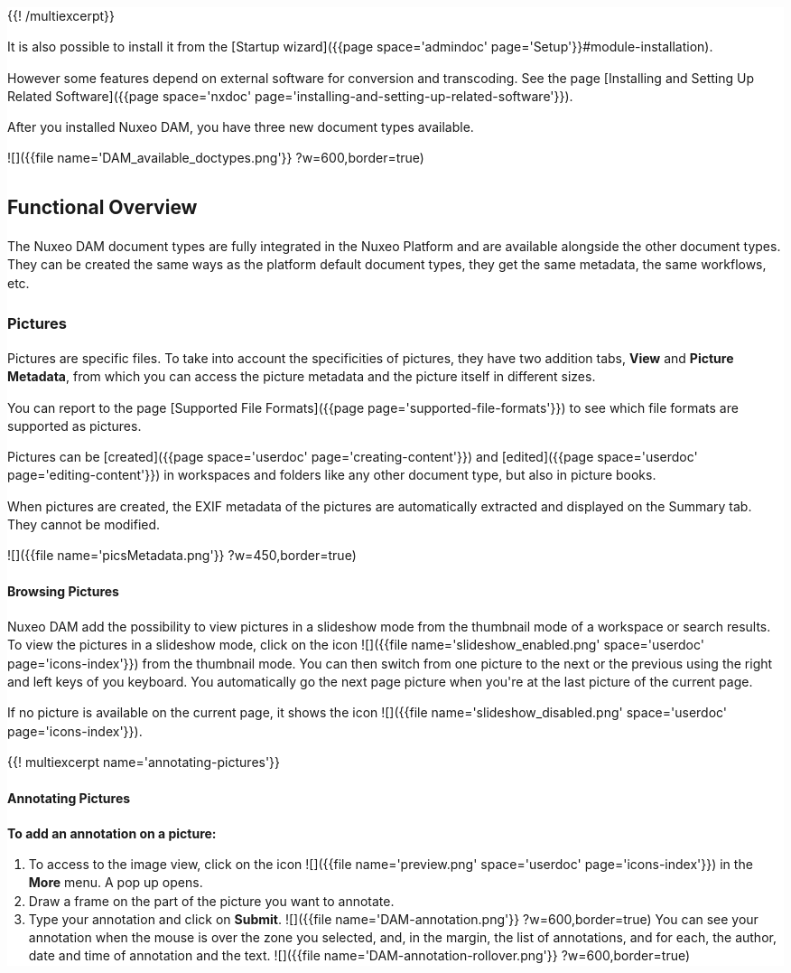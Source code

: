 {{! /multiexcerpt}}

It is also possible to install it from the [Startup wizard]({{page space='admindoc' page='Setup'}}#module-installation).

However some features depend on external software for conversion and transcoding. See the page [Installing and Setting Up Related Software]({{page space='nxdoc' page='installing-and-setting-up-related-software'}}).

After you installed Nuxeo DAM, you have three new document types available.

![]({{file name='DAM_available_doctypes.png'}} ?w=600,border=true)

## Functional Overview

The Nuxeo DAM document types are fully integrated in the Nuxeo Platform and are available alongside the other document types. They can be created the same ways as the platform default document types, they get the same metadata, the same workflows, etc.

### Pictures

Pictures are specific files. To take into account the specificities of pictures, they have two addition tabs, **View** and **Picture Metadata**, from which you can access the picture metadata and the picture itself in different sizes.

You can report to the page [Supported File Formats]({{page page='supported-file-formats'}}) to see which file formats are supported as pictures.

Pictures can be [created]({{page space='userdoc' page='creating-content'}}) and [edited]({{page space='userdoc' page='editing-content'}}) in workspaces and folders like any other document type, but also in picture books.

When pictures are created, the EXIF metadata of the pictures are automatically extracted and displayed on the Summary tab. They cannot be modified.

![]({{file name='picsMetadata.png'}} ?w=450,border=true)

#### Browsing Pictures

Nuxeo DAM add the possibility to view pictures in a slideshow mode from the thumbnail mode of a workspace or search results. To view the pictures in a slideshow mode, click on the icon ![]({{file name='slideshow_enabled.png' space='userdoc' page='icons-index'}}) from the thumbnail mode. You can then switch from one picture to the next or the previous using the right and left keys of you keyboard. You automatically go the next page picture when you're at the last picture of the current page.

If no picture is available on the current page, it shows the icon ![]({{file name='slideshow_disabled.png' space='userdoc' page='icons-index'}}).

{{! multiexcerpt name='annotating-pictures'}}

#### Annotating Pictures

**To add an annotation on a picture:**

1.  To access to the image view, click on the icon&nbsp;![]({{file name='preview.png' space='userdoc' page='icons-index'}}) in the **More** menu.
    A pop up opens.
2.  Draw a frame on the part of the picture you want to annotate.
3.  Type your annotation and click on **Submit**.
    ![]({{file name='DAM-annotation.png'}} ?w=600,border=true)
    You can see your annotation when the mouse is over the zone you selected, and, in the margin, the list of annotations, and for each, the author, date and time of annotation and the text.
    ![]({{file name='DAM-annotation-rollover.png'}} ?w=600,border=true)
